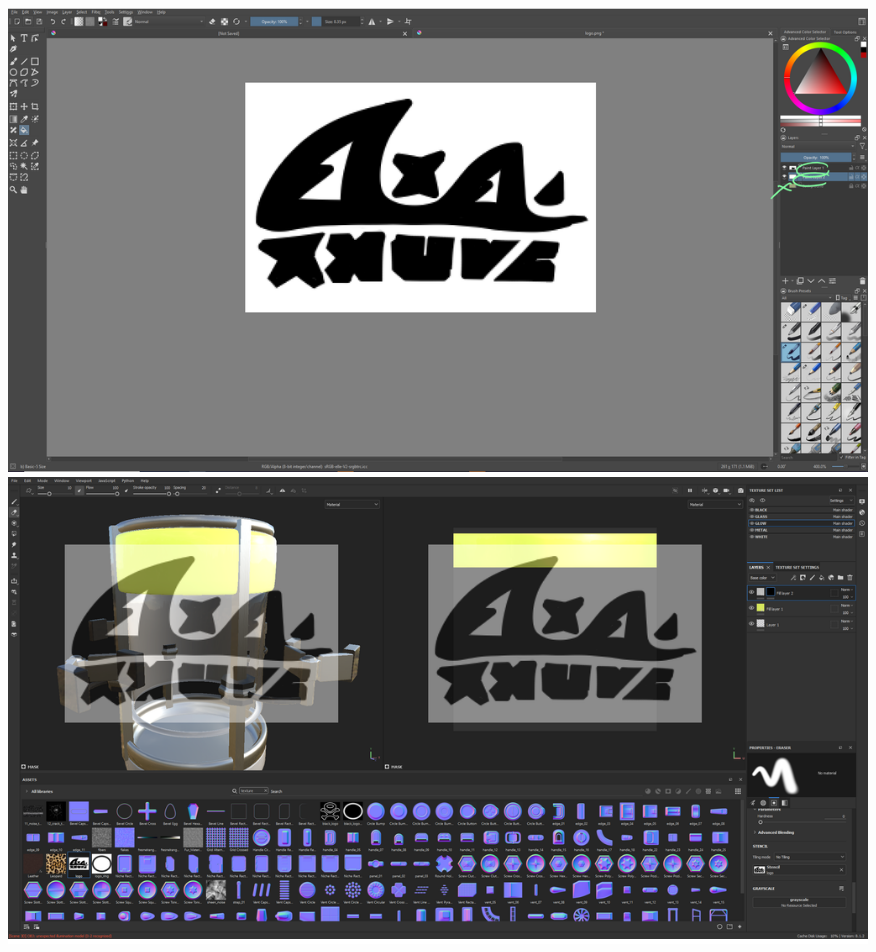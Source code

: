 <img src="../images/DEV-01/DEV-01-G8.png" width="1100"/>

<img src="../images/DEV-01/DEV-01-G9.png" width="1100"/>

